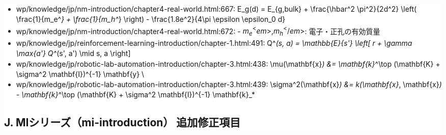 - wp/knowledge/jp/nm-introduction/chapter4-real-world.html:667: E_g(d) = E_{g,bulk} + \frac{\hbar^2 \pi^2}{2d^2} \left( \frac{1}{m_e^<em>} + \frac{1}{m_h^</em>} \right) - \frac{1.8e^2}{4\pi \epsilon \epsilon_0 d}<br />
- wp/knowledge/jp/nm-introduction/chapter4-real-world.html:672: - $m_e^<em>, m_h^</em>$: 電子・正孔の有効質量<br />
- wp/knowledge/jp/reinforcement-learning-introduction/chapter-1.html:491: Q^<em>(s, a) = \mathbb{E}_{s'} \left[ r + \gamma \max_{a'} Q^</em>(s', a') \mid s, a \right]
- wp/knowledge/jp/robotic-lab-automation-introduction/chapter-3.html:438: \mu(\mathbf{x}_<em>) &amp;= \mathbf{k}_</em>^\top (\mathbf{K} + \sigma^2 \mathbf{I})^{-1} \mathbf{y} \
- wp/knowledge/jp/robotic-lab-automation-introduction/chapter-3.html:439: \sigma^2(\mathbf{x}_<em>) &amp;= k(\mathbf{x}_</em>, \mathbf{x}_<em>) - \mathbf{k}_</em>^\top (\mathbf{K} + \sigma^2 \mathbf{I})^{-1} \mathbf{k}_*

## J. MIシリーズ（mi-introduction） 追加修正項目
